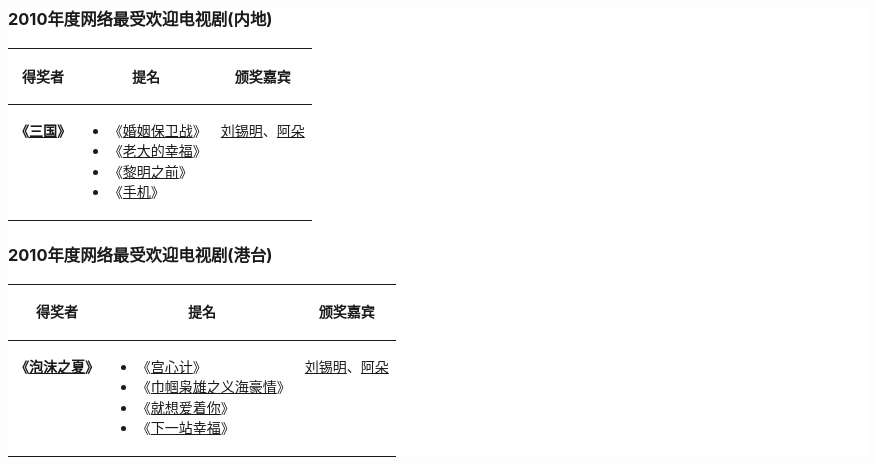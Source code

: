 ### 2010年度网络最受欢迎电视剧(内地)

<table>
<thead>
<tr class="header">
<th><p>得奖者</p></th>
<th><p>提名</p></th>
<th><p>颁奖嘉宾</p></th>
</tr>
</thead>
<tbody>
<tr class="odd">
<td><p><strong>《<a href="https://zh.wikipedia.org/wiki/三国_(电视剧)" title="wikilink">三国</a>》</strong></p></td>
<td><ul>
<li>《<a href="../Page/婚姻保卫战.md" title="wikilink">婚姻保卫战</a>》</li>
<li>《<a href="../Page/老大的幸福.md" title="wikilink">老大的幸福</a>》</li>
<li>《<a href="../Page/黎明之前_(电视剧).md" title="wikilink">黎明之前</a>》</li>
<li>《<a href="https://zh.wikipedia.org/wiki/手机_(消歧义)" title="wikilink">手机</a>》</li>
</ul></td>
<td><p><a href="https://zh.wikipedia.org/wiki/刘锡明" title="wikilink">刘锡明</a>、<a href="../Page/阿朵.md" title="wikilink">阿朵</a></p></td>
</tr>
</tbody>
</table>

### 2010年度网络最受欢迎电视剧(港台)

<table>
<thead>
<tr class="header">
<th><p>得奖者</p></th>
<th><p>提名</p></th>
<th><p>颁奖嘉宾</p></th>
</tr>
</thead>
<tbody>
<tr class="odd">
<td><p><strong>《<a href="https://zh.wikipedia.org/wiki/泡沫之夏" title="wikilink">泡沫之夏</a>》</strong></p></td>
<td><ul>
<li>《<a href="https://zh.wikipedia.org/wiki/宫心计" title="wikilink">宫心计</a>》</li>
<li>《<a href="https://zh.wikipedia.org/wiki/巾帼枭雄之义海豪情" title="wikilink">巾帼枭雄之义海豪情</a>》</li>
<li>《<a href="https://zh.wikipedia.org/wiki/就想爱着你" title="wikilink">就想爱着你</a>》</li>
<li>《<a href="https://zh.wikipedia.org/wiki/下一站幸福" title="wikilink">下一站幸福</a>》</li>
</ul></td>
<td><p><a href="https://zh.wikipedia.org/wiki/刘锡明" title="wikilink">刘锡明</a>、<a href="../Page/阿朵.md" title="wikilink">阿朵</a></p></td>
</tr>
</tbody>
</table>
